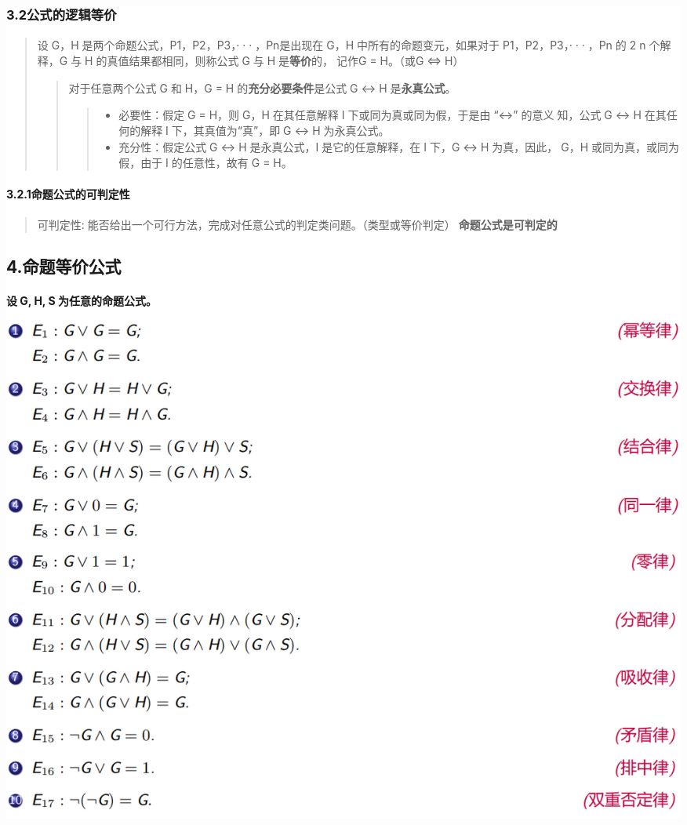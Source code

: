 ### 3.2公式的逻辑等价

> 设 G，H 是两个命题公式，P1，P2，P3，· · · ，Pn是出现在 G，H 中所有的命题变元，如果对于 P1，P2，P3，· · · ，Pn 的 2 n 个解释，G 与 H 的真值结果都相同，则称公式 G 与 H 是**等价**的， 记作G = H。（或G ⇔ H）
>
> > 对于任意两个公式 G 和 H，G = H 的**充分必要条件**是公式 G ↔ H 是**永真公式**。
> >
> > > * 必要性：假定 G = H，则 G，H 在其任意解释 I 下或同为真或同为假，于是由 “↔” 的意义 知，公式 G ↔ H 在其任何的解释 I 下，其真值为“真”，即 G ↔ H 为永真公式。 
> > > * 充分性：假定公式 G ↔ H 是永真公式，I 是它的任意解释，在 I 下，G ↔ H 为真，因此， G，H 或同为真，或同为假，由于 I 的任意性，故有 G = H。

#### 3.2.1命题公式的可判定性

> 可判定性: 能否给出一个可行方法，完成对任意公式的判定类问题。（类型或等价判定） **命题公式是可判定的**



## 4.命题等价公式

**设 G, H, S 为任意的命题公式。**

![image-20210316201835925](离散数学.assets/image-20210316201835925.png)

![image-20210316201858210](离散数学.assets/image-20210316201858210.png)
